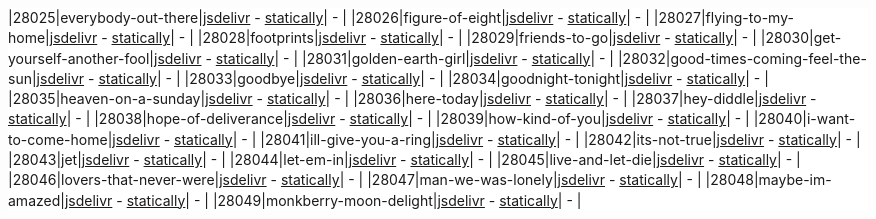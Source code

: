 |28025|everybody-out-there|[jsdelivr](https://cdn.jsdelivr.net/gh/dbchord/c5-1-3/25001-30000/28001-28500/everybody-out-there.webp) - [statically](https://cdn.statically.io/gh/dbchord/c5-1-3/i/25001-30000/28001-28500/everybody-out-there.webp)| - |
|28026|figure-of-eight|[jsdelivr](https://cdn.jsdelivr.net/gh/dbchord/c5-1-3/25001-30000/28001-28500/figure-of-eight.webp) - [statically](https://cdn.statically.io/gh/dbchord/c5-1-3/i/25001-30000/28001-28500/figure-of-eight.webp)| - |
|28027|flying-to-my-home|[jsdelivr](https://cdn.jsdelivr.net/gh/dbchord/c5-1-3/25001-30000/28001-28500/flying-to-my-home.webp) - [statically](https://cdn.statically.io/gh/dbchord/c5-1-3/i/25001-30000/28001-28500/flying-to-my-home.webp)| - |
|28028|footprints|[jsdelivr](https://cdn.jsdelivr.net/gh/dbchord/c5-1-3/25001-30000/28001-28500/footprints.webp) - [statically](https://cdn.statically.io/gh/dbchord/c5-1-3/i/25001-30000/28001-28500/footprints.webp)| - |
|28029|friends-to-go|[jsdelivr](https://cdn.jsdelivr.net/gh/dbchord/c5-1-3/25001-30000/28001-28500/friends-to-go.webp) - [statically](https://cdn.statically.io/gh/dbchord/c5-1-3/i/25001-30000/28001-28500/friends-to-go.webp)| - |
|28030|get-yourself-another-fool|[jsdelivr](https://cdn.jsdelivr.net/gh/dbchord/c5-1-3/25001-30000/28001-28500/get-yourself-another-fool.webp) - [statically](https://cdn.statically.io/gh/dbchord/c5-1-3/i/25001-30000/28001-28500/get-yourself-another-fool.webp)| - |
|28031|golden-earth-girl|[jsdelivr](https://cdn.jsdelivr.net/gh/dbchord/c5-1-3/25001-30000/28001-28500/golden-earth-girl.webp) - [statically](https://cdn.statically.io/gh/dbchord/c5-1-3/i/25001-30000/28001-28500/golden-earth-girl.webp)| - |
|28032|good-times-coming-feel-the-sun|[jsdelivr](https://cdn.jsdelivr.net/gh/dbchord/c5-1-3/25001-30000/28001-28500/good-times-coming-feel-the-sun.webp) - [statically](https://cdn.statically.io/gh/dbchord/c5-1-3/i/25001-30000/28001-28500/good-times-coming-feel-the-sun.webp)| - |
|28033|goodbye|[jsdelivr](https://cdn.jsdelivr.net/gh/dbchord/c5-1-3/25001-30000/28001-28500/goodbye.webp) - [statically](https://cdn.statically.io/gh/dbchord/c5-1-3/i/25001-30000/28001-28500/goodbye.webp)| - |
|28034|goodnight-tonight|[jsdelivr](https://cdn.jsdelivr.net/gh/dbchord/c5-1-3/25001-30000/28001-28500/goodnight-tonight.webp) - [statically](https://cdn.statically.io/gh/dbchord/c5-1-3/i/25001-30000/28001-28500/goodnight-tonight.webp)| - |
|28035|heaven-on-a-sunday|[jsdelivr](https://cdn.jsdelivr.net/gh/dbchord/c5-1-3/25001-30000/28001-28500/heaven-on-a-sunday.webp) - [statically](https://cdn.statically.io/gh/dbchord/c5-1-3/i/25001-30000/28001-28500/heaven-on-a-sunday.webp)| - |
|28036|here-today|[jsdelivr](https://cdn.jsdelivr.net/gh/dbchord/c5-1-3/25001-30000/28001-28500/here-today.webp) - [statically](https://cdn.statically.io/gh/dbchord/c5-1-3/i/25001-30000/28001-28500/here-today.webp)| - |
|28037|hey-diddle|[jsdelivr](https://cdn.jsdelivr.net/gh/dbchord/c5-1-3/25001-30000/28001-28500/hey-diddle.webp) - [statically](https://cdn.statically.io/gh/dbchord/c5-1-3/i/25001-30000/28001-28500/hey-diddle.webp)| - |
|28038|hope-of-deliverance|[jsdelivr](https://cdn.jsdelivr.net/gh/dbchord/c5-1-3/25001-30000/28001-28500/hope-of-deliverance.webp) - [statically](https://cdn.statically.io/gh/dbchord/c5-1-3/i/25001-30000/28001-28500/hope-of-deliverance.webp)| - |
|28039|how-kind-of-you|[jsdelivr](https://cdn.jsdelivr.net/gh/dbchord/c5-1-3/25001-30000/28001-28500/how-kind-of-you.webp) - [statically](https://cdn.statically.io/gh/dbchord/c5-1-3/i/25001-30000/28001-28500/how-kind-of-you.webp)| - |
|28040|i-want-to-come-home|[jsdelivr](https://cdn.jsdelivr.net/gh/dbchord/c5-1-3/25001-30000/28001-28500/i-want-to-come-home.webp) - [statically](https://cdn.statically.io/gh/dbchord/c5-1-3/i/25001-30000/28001-28500/i-want-to-come-home.webp)| - |
|28041|ill-give-you-a-ring|[jsdelivr](https://cdn.jsdelivr.net/gh/dbchord/c5-1-3/25001-30000/28001-28500/ill-give-you-a-ring.webp) - [statically](https://cdn.statically.io/gh/dbchord/c5-1-3/i/25001-30000/28001-28500/ill-give-you-a-ring.webp)| - |
|28042|its-not-true|[jsdelivr](https://cdn.jsdelivr.net/gh/dbchord/c5-1-3/25001-30000/28001-28500/its-not-true.webp) - [statically](https://cdn.statically.io/gh/dbchord/c5-1-3/i/25001-30000/28001-28500/its-not-true.webp)| - |
|28043|jet|[jsdelivr](https://cdn.jsdelivr.net/gh/dbchord/c5-1-3/25001-30000/28001-28500/jet.webp) - [statically](https://cdn.statically.io/gh/dbchord/c5-1-3/i/25001-30000/28001-28500/jet.webp)| - |
|28044|let-em-in|[jsdelivr](https://cdn.jsdelivr.net/gh/dbchord/c5-1-3/25001-30000/28001-28500/let-em-in.webp) - [statically](https://cdn.statically.io/gh/dbchord/c5-1-3/i/25001-30000/28001-28500/let-em-in.webp)| - |
|28045|live-and-let-die|[jsdelivr](https://cdn.jsdelivr.net/gh/dbchord/c5-1-3/25001-30000/28001-28500/live-and-let-die.webp) - [statically](https://cdn.statically.io/gh/dbchord/c5-1-3/i/25001-30000/28001-28500/live-and-let-die.webp)| - |
|28046|lovers-that-never-were|[jsdelivr](https://cdn.jsdelivr.net/gh/dbchord/c5-1-3/25001-30000/28001-28500/lovers-that-never-were.webp) - [statically](https://cdn.statically.io/gh/dbchord/c5-1-3/i/25001-30000/28001-28500/lovers-that-never-were.webp)| - |
|28047|man-we-was-lonely|[jsdelivr](https://cdn.jsdelivr.net/gh/dbchord/c5-1-3/25001-30000/28001-28500/man-we-was-lonely.webp) - [statically](https://cdn.statically.io/gh/dbchord/c5-1-3/i/25001-30000/28001-28500/man-we-was-lonely.webp)| - |
|28048|maybe-im-amazed|[jsdelivr](https://cdn.jsdelivr.net/gh/dbchord/c5-1-3/25001-30000/28001-28500/maybe-im-amazed.webp) - [statically](https://cdn.statically.io/gh/dbchord/c5-1-3/i/25001-30000/28001-28500/maybe-im-amazed.webp)| - |
|28049|monkberry-moon-delight|[jsdelivr](https://cdn.jsdelivr.net/gh/dbchord/c5-1-3/25001-30000/28001-28500/monkberry-moon-delight.webp) - [statically](https://cdn.statically.io/gh/dbchord/c5-1-3/i/25001-30000/28001-28500/monkberry-moon-delight.webp)| - |